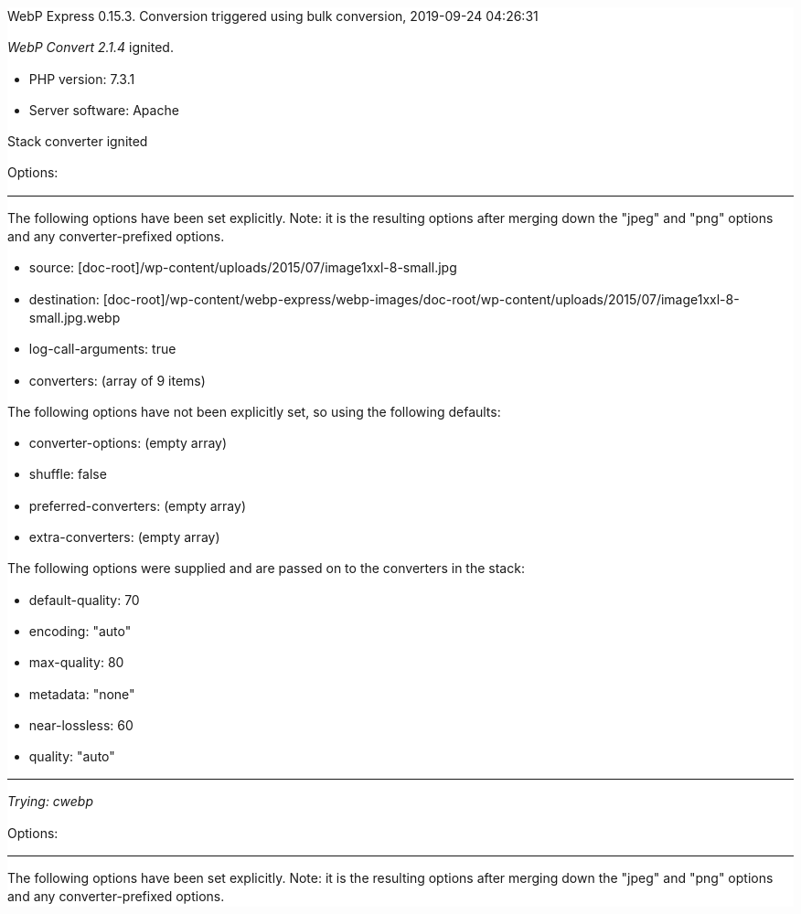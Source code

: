 WebP Express 0.15.3. Conversion triggered using bulk conversion, 2019-09-24 04:26:31


*WebP Convert 2.1.4*  ignited.

- PHP version: 7.3.1

- Server software: Apache


Stack converter ignited


Options:

------------

The following options have been set explicitly. Note: it is the resulting options after merging down the "jpeg" and "png" options and any converter-prefixed options.

- source: [doc-root]/wp-content/uploads/2015/07/image1xxl-8-small.jpg

- destination: [doc-root]/wp-content/webp-express/webp-images/doc-root/wp-content/uploads/2015/07/image1xxl-8-small.jpg.webp

- log-call-arguments: true

- converters: (array of 9 items)


The following options have not been explicitly set, so using the following defaults:

- converter-options: (empty array)

- shuffle: false

- preferred-converters: (empty array)

- extra-converters: (empty array)


The following options were supplied and are passed on to the converters in the stack:

- default-quality: 70

- encoding: "auto"

- max-quality: 80

- metadata: "none"

- near-lossless: 60

- quality: "auto"

------------



*Trying: cwebp* 


Options:

------------

The following options have been set explicitly. Note: it is the resulting options after merging down the "jpeg" and "png" options and any converter-prefixed options.
